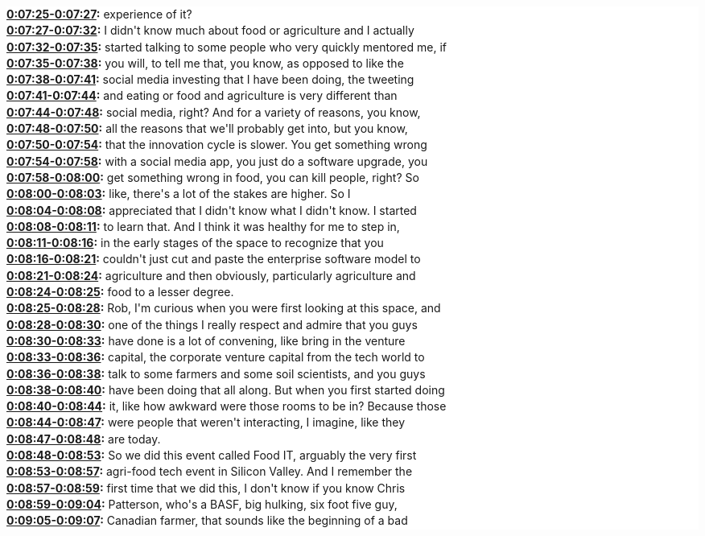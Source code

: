 **[0:07:25-0:07:27](https://www.agtechsowhat.com/agtechsowhatepisodes/2021/8/17/did-silicon-valley-kill-agtech#t=0:07:25):**  experience of it?  
**[0:07:27-0:07:32](https://www.agtechsowhat.com/agtechsowhatepisodes/2021/8/17/did-silicon-valley-kill-agtech#t=0:07:27):**  I didn't know much about food or agriculture and I actually  
**[0:07:32-0:07:35](https://www.agtechsowhat.com/agtechsowhatepisodes/2021/8/17/did-silicon-valley-kill-agtech#t=0:07:32):**  started talking to some people who very quickly mentored me, if  
**[0:07:35-0:07:38](https://www.agtechsowhat.com/agtechsowhatepisodes/2021/8/17/did-silicon-valley-kill-agtech#t=0:07:35):**  you will, to tell me that, you know, as opposed to like the  
**[0:07:38-0:07:41](https://www.agtechsowhat.com/agtechsowhatepisodes/2021/8/17/did-silicon-valley-kill-agtech#t=0:07:38):**  social media investing that I have been doing, the tweeting  
**[0:07:41-0:07:44](https://www.agtechsowhat.com/agtechsowhatepisodes/2021/8/17/did-silicon-valley-kill-agtech#t=0:07:41):**  and eating or food and agriculture is very different than  
**[0:07:44-0:07:48](https://www.agtechsowhat.com/agtechsowhatepisodes/2021/8/17/did-silicon-valley-kill-agtech#t=0:07:44):**  social media, right? And for a variety of reasons, you know,  
**[0:07:48-0:07:50](https://www.agtechsowhat.com/agtechsowhatepisodes/2021/8/17/did-silicon-valley-kill-agtech#t=0:07:48):**  all the reasons that we'll probably get into, but you know,  
**[0:07:50-0:07:54](https://www.agtechsowhat.com/agtechsowhatepisodes/2021/8/17/did-silicon-valley-kill-agtech#t=0:07:50):**  that the innovation cycle is slower. You get something wrong  
**[0:07:54-0:07:58](https://www.agtechsowhat.com/agtechsowhatepisodes/2021/8/17/did-silicon-valley-kill-agtech#t=0:07:54):**  with a social media app, you just do a software upgrade, you  
**[0:07:58-0:08:00](https://www.agtechsowhat.com/agtechsowhatepisodes/2021/8/17/did-silicon-valley-kill-agtech#t=0:07:58):**  get something wrong in food, you can kill people, right? So  
**[0:08:00-0:08:03](https://www.agtechsowhat.com/agtechsowhatepisodes/2021/8/17/did-silicon-valley-kill-agtech#t=0:08:00):**  like, there's a lot of the stakes are higher. So I  
**[0:08:04-0:08:08](https://www.agtechsowhat.com/agtechsowhatepisodes/2021/8/17/did-silicon-valley-kill-agtech#t=0:08:04):**  appreciated that I didn't know what I didn't know. I started  
**[0:08:08-0:08:11](https://www.agtechsowhat.com/agtechsowhatepisodes/2021/8/17/did-silicon-valley-kill-agtech#t=0:08:08):**  to learn that. And I think it was healthy for me to step in,  
**[0:08:11-0:08:16](https://www.agtechsowhat.com/agtechsowhatepisodes/2021/8/17/did-silicon-valley-kill-agtech#t=0:08:11):**  in the early stages of the space to recognize that you  
**[0:08:16-0:08:21](https://www.agtechsowhat.com/agtechsowhatepisodes/2021/8/17/did-silicon-valley-kill-agtech#t=0:08:16):**  couldn't just cut and paste the enterprise software model to  
**[0:08:21-0:08:24](https://www.agtechsowhat.com/agtechsowhatepisodes/2021/8/17/did-silicon-valley-kill-agtech#t=0:08:21):**  agriculture and then obviously, particularly agriculture and  
**[0:08:24-0:08:25](https://www.agtechsowhat.com/agtechsowhatepisodes/2021/8/17/did-silicon-valley-kill-agtech#t=0:08:24):**  food to a lesser degree.  
**[0:08:25-0:08:28](https://www.agtechsowhat.com/agtechsowhatepisodes/2021/8/17/did-silicon-valley-kill-agtech#t=0:08:25):**  Rob, I'm curious when you were first looking at this space, and  
**[0:08:28-0:08:30](https://www.agtechsowhat.com/agtechsowhatepisodes/2021/8/17/did-silicon-valley-kill-agtech#t=0:08:28):**  one of the things I really respect and admire that you guys  
**[0:08:30-0:08:33](https://www.agtechsowhat.com/agtechsowhatepisodes/2021/8/17/did-silicon-valley-kill-agtech#t=0:08:30):**  have done is a lot of convening, like bring in the venture  
**[0:08:33-0:08:36](https://www.agtechsowhat.com/agtechsowhatepisodes/2021/8/17/did-silicon-valley-kill-agtech#t=0:08:33):**  capital, the corporate venture capital from the tech world to  
**[0:08:36-0:08:38](https://www.agtechsowhat.com/agtechsowhatepisodes/2021/8/17/did-silicon-valley-kill-agtech#t=0:08:36):**  talk to some farmers and some soil scientists, and you guys  
**[0:08:38-0:08:40](https://www.agtechsowhat.com/agtechsowhatepisodes/2021/8/17/did-silicon-valley-kill-agtech#t=0:08:38):**  have been doing that all along. But when you first started doing  
**[0:08:40-0:08:44](https://www.agtechsowhat.com/agtechsowhatepisodes/2021/8/17/did-silicon-valley-kill-agtech#t=0:08:40):**  it, like how awkward were those rooms to be in? Because those  
**[0:08:44-0:08:47](https://www.agtechsowhat.com/agtechsowhatepisodes/2021/8/17/did-silicon-valley-kill-agtech#t=0:08:44):**  were people that weren't interacting, I imagine, like they  
**[0:08:47-0:08:48](https://www.agtechsowhat.com/agtechsowhatepisodes/2021/8/17/did-silicon-valley-kill-agtech#t=0:08:47):**  are today.  
**[0:08:48-0:08:53](https://www.agtechsowhat.com/agtechsowhatepisodes/2021/8/17/did-silicon-valley-kill-agtech#t=0:08:48):**  So we did this event called Food IT, arguably the very first  
**[0:08:53-0:08:57](https://www.agtechsowhat.com/agtechsowhatepisodes/2021/8/17/did-silicon-valley-kill-agtech#t=0:08:53):**  agri-food tech event in Silicon Valley. And I remember the  
**[0:08:57-0:08:59](https://www.agtechsowhat.com/agtechsowhatepisodes/2021/8/17/did-silicon-valley-kill-agtech#t=0:08:57):**  first time that we did this, I don't know if you know Chris  
**[0:08:59-0:09:04](https://www.agtechsowhat.com/agtechsowhatepisodes/2021/8/17/did-silicon-valley-kill-agtech#t=0:08:59):**  Patterson, who's a BASF, big hulking, six foot five guy,  
**[0:09:05-0:09:07](https://www.agtechsowhat.com/agtechsowhatepisodes/2021/8/17/did-silicon-valley-kill-agtech#t=0:09:05):**  Canadian farmer, that sounds like the beginning of a bad  